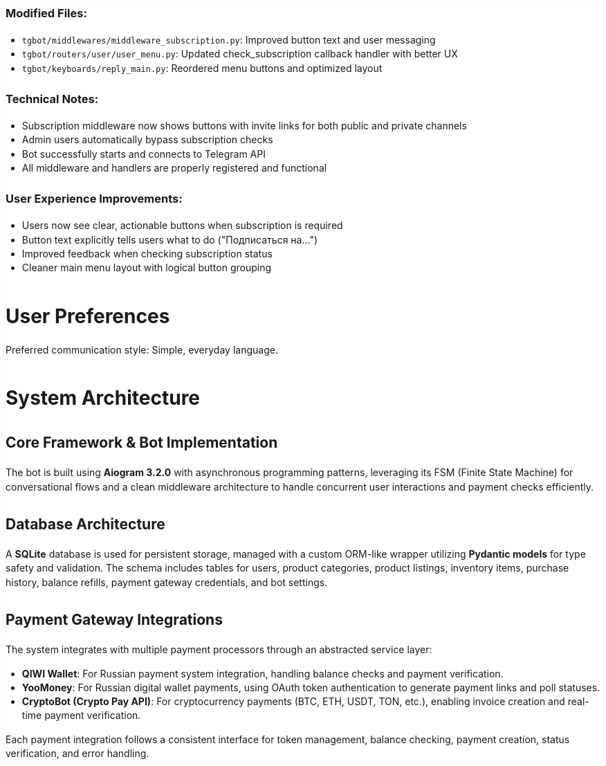 ### Modified Files:
- `tgbot/middlewares/middleware_subscription.py`: Improved button text and user messaging
- `tgbot/routers/user/user_menu.py`: Updated check_subscription callback handler with better UX
- `tgbot/keyboards/reply_main.py`: Reordered menu buttons and optimized layout

### Technical Notes:
- Subscription middleware now shows buttons with invite links for both public and private channels
- Admin users automatically bypass subscription checks
- Bot successfully starts and connects to Telegram API
- All middleware and handlers are properly registered and functional

### User Experience Improvements:
- Users now see clear, actionable buttons when subscription is required
- Button text explicitly tells users what to do ("Подписаться на...")
- Improved feedback when checking subscription status
- Cleaner main menu layout with logical button grouping

# User Preferences

Preferred communication style: Simple, everyday language.

# System Architecture

## Core Framework & Bot Implementation

The bot is built using **Aiogram 3.2.0** with asynchronous programming patterns, leveraging its FSM (Finite State Machine) for conversational flows and a clean middleware architecture to handle concurrent user interactions and payment checks efficiently.

## Database Architecture

A **SQLite** database is used for persistent storage, managed with a custom ORM-like wrapper utilizing **Pydantic models** for type safety and validation. The schema includes tables for users, product categories, product listings, inventory items, purchase history, balance refills, payment gateway credentials, and bot settings.

## Payment Gateway Integrations

The system integrates with multiple payment processors through an abstracted service layer:
-   **QIWI Wallet**: For Russian payment system integration, handling balance checks and payment verification.
-   **YooMoney**: For Russian digital wallet payments, using OAuth token authentication to generate payment links and poll statuses.
-   **CryptoBot (Crypto Pay API)**: For cryptocurrency payments (BTC, ETH, USDT, TON, etc.), enabling invoice creation and real-time payment verification.

Each payment integration follows a consistent interface for token management, balance checking, payment creation, status verification, and error handling.
